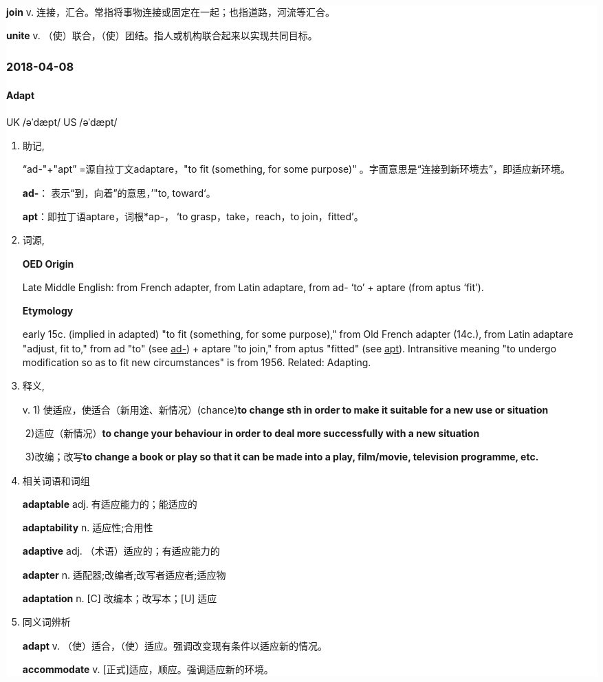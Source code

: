    **join**         v. 连接，汇合。常指将事物连接或固定在一起；也指道路，河流等汇合。

   **unite**      v. （使）联合，（使）团结。指人或机构联合起来以实现共同目标。



### 2018-04-08

#### **Adapt**

UK /əˈdæpt/ US /əˈdæpt/

1. 助记,

   “ad-"+"apt” =源自拉丁文adaptare，"to fit (something, for some purpose)" 。字面意思是“连接到新环境去”，即适应新环境。

   **ad-**： 表示“到，向着”的意思，’"to, toward‘。

   **apt**：即拉丁语aptare，词根*ap-， ‘to grasp，take，reach，to join，fitted’。

2. 词源,

   **OED Origin**

   Late Middle English: from French adapter, from Latin adaptare, from ad- ‘to’ + aptare (from aptus ‘fit’).

   **Etymology**

   early 15c. (implied in adapted) "to fit (something, for some purpose)," from Old French adapter (14c.), from Latin adaptare "adjust, fit to," from ad "to" (see [ad-](https://www.etymonline.com/word/ad-?ref=etymonline_crossreference)) + aptare "to join," from aptus "fitted" (see [apt](https://www.etymonline.com/word/apt?ref=etymonline_crossreference)). Intransitive meaning "to undergo modification so as to fit new circumstances" is from 1956. Related: Adapting.

3. 释义,

   v. 1) 使适应，使适合（新用途、新情况）(chance)**to change sth in order to make it suitable for a new use or situation**

   ​     2)适应（新情况）**to change your behaviour in order to deal more successfully with a new situation**

   ​     3)改编；改写**to change a book or play so that it can be made into a play, film/movie, television programme, etc.**

4. 相关词语和词组

   **adaptable** adj. 有适应能力的；能适应的

   **adaptability** n. 适应性;合用性

   **adaptive** adj. （术语）适应的；有适应能力的

   **adapter** n. 适配器;改编者;改写者适应者;适应物

   **adaptation** n. [C] 改编本；改写本；[U] 适应

5. 同义词辨析

   **adapt**                 v. （使）适合，（使）适应。强调改变现有条件以适应新的情况。

   **accommodate** v. [正式]适应，顺应。强调适应新的环境。
